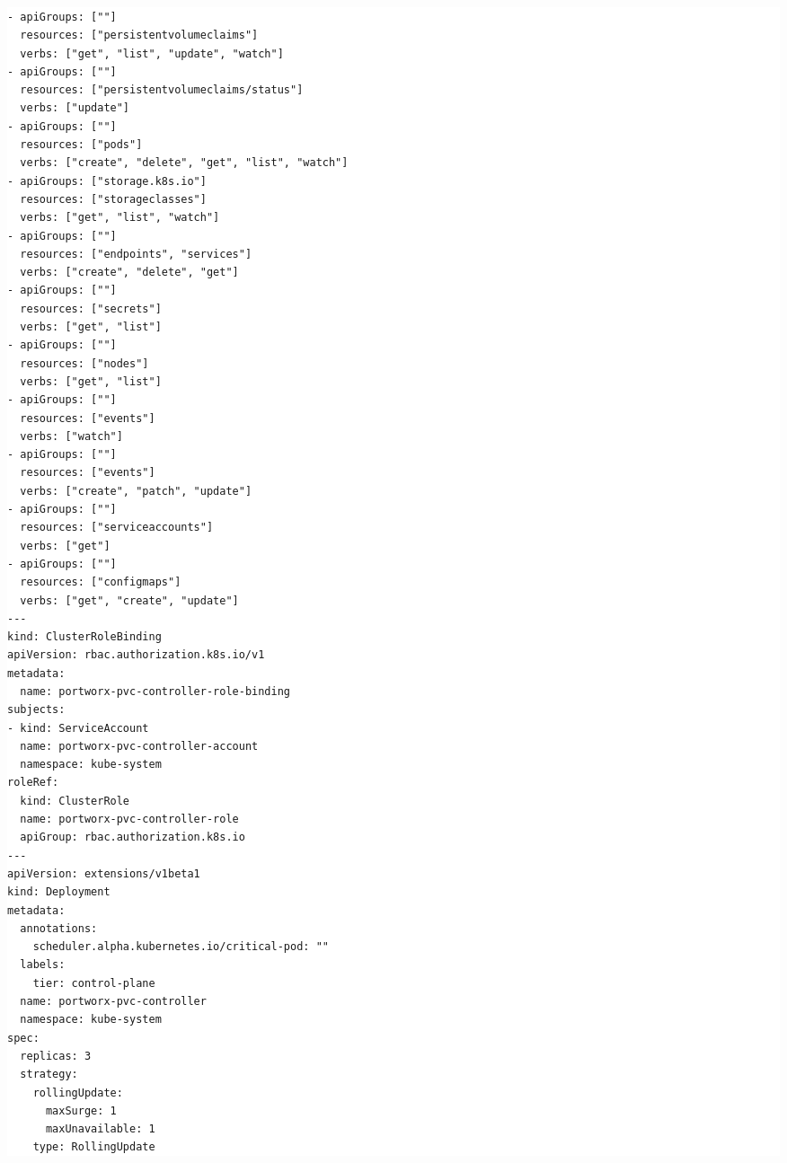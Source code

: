 ```
- apiGroups: [""]
  resources: ["persistentvolumeclaims"]
  verbs: ["get", "list", "update", "watch"]
- apiGroups: [""]
  resources: ["persistentvolumeclaims/status"]
  verbs: ["update"]
- apiGroups: [""]
  resources: ["pods"]
  verbs: ["create", "delete", "get", "list", "watch"]
- apiGroups: ["storage.k8s.io"]
  resources: ["storageclasses"]
  verbs: ["get", "list", "watch"]
- apiGroups: [""]
  resources: ["endpoints", "services"]
  verbs: ["create", "delete", "get"]
- apiGroups: [""]
  resources: ["secrets"]
  verbs: ["get", "list"]
- apiGroups: [""]
  resources: ["nodes"]
  verbs: ["get", "list"]
- apiGroups: [""]
  resources: ["events"]
  verbs: ["watch"]
- apiGroups: [""]
  resources: ["events"]
  verbs: ["create", "patch", "update"]
- apiGroups: [""]
  resources: ["serviceaccounts"]
  verbs: ["get"]
- apiGroups: [""]
  resources: ["configmaps"]
  verbs: ["get", "create", "update"]
---
kind: ClusterRoleBinding
apiVersion: rbac.authorization.k8s.io/v1
metadata:
  name: portworx-pvc-controller-role-binding
subjects:
- kind: ServiceAccount
  name: portworx-pvc-controller-account
  namespace: kube-system
roleRef:
  kind: ClusterRole
  name: portworx-pvc-controller-role
  apiGroup: rbac.authorization.k8s.io
---
apiVersion: extensions/v1beta1
kind: Deployment
metadata:
  annotations:
    scheduler.alpha.kubernetes.io/critical-pod: ""
  labels:
    tier: control-plane
  name: portworx-pvc-controller
  namespace: kube-system
spec:
  replicas: 3
  strategy:
    rollingUpdate:
      maxSurge: 1
      maxUnavailable: 1
    type: RollingUpdate
```